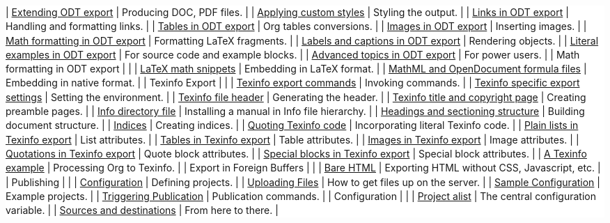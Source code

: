 | [Extending ODT export](/docs/org/Extending-ODT-export)                                   | Producing DOC, PDF files.                                 |
| [Applying custom styles](/docs/org/Applying-custom-styles)                               | Styling the output.                                       |
| [Links in ODT export](/docs/org/Links-in-ODT-export)                                     | Handling and formatting links.                            |
| [Tables in ODT export](/docs/org/Tables-in-ODT-export)                                   | Org tables conversions.                                   |
| [Images in ODT export](/docs/org/Images-in-ODT-export)                                   | Inserting images.                                         |
| [Math formatting in ODT export](/docs/org/Math-formatting-in-ODT-export)                 | Formatting LaTeX fragments.                               |
| [Labels and captions in ODT export](/docs/org/Labels-and-captions-in-ODT-export)         | Rendering objects.                                        |
| [Literal examples in ODT export](/docs/org/Literal-examples-in-ODT-export)               | For source code and example blocks.                       |
| [Advanced topics in ODT export](/docs/org/Advanced-topics-in-ODT-export)                 | For power users.                                          |
| Math formatting in ODT export                                                            |                                                           |
| [LaTeX math snippets](/docs/org/LaTeX-math-snippets)                                     | Embedding in LaTeX format.                                |
| [MathML and OpenDocument formula files](/docs/org/MathML-and-OpenDocument-formula-files) | Embedding in native format.                               |
| Texinfo Export                                                                           |                                                           |
| [Texinfo export commands](/docs/org/Texinfo-export-commands)                             | Invoking commands.                                        |
| [Texinfo specific export settings](/docs/org/Texinfo-specific-export-settings)           | Setting the environment.                                  |
| [Texinfo file header](/docs/org/Texinfo-file-header)                                     | Generating the header.                                    |
| [Texinfo title and copyright page](/docs/org/Texinfo-title-and-copyright-page)           | Creating preamble pages.                                  |
| [Info directory file](/docs/org/Info-directory-file)                                     | Installing a manual in Info file hierarchy.               |
| [Headings and sectioning structure](/docs/org/Headings-and-sectioning-structure)         | Building document structure.                              |
| [Indices](/docs/org/Indices)                                                             | Creating indices.                                         |
| [Quoting Texinfo code](/docs/org/Quoting-Texinfo-code)                                   | Incorporating literal Texinfo code.                       |
| [Plain lists in Texinfo export](/docs/org/Plain-lists-in-Texinfo-export)                 | List attributes.                                          |
| [Tables in Texinfo export](/docs/org/Tables-in-Texinfo-export)                           | Table attributes.                                         |
| [Images in Texinfo export](/docs/org/Images-in-Texinfo-export)                           | Image attributes.                                         |
| [Quotations in Texinfo export](/docs/org/Quotations-in-Texinfo-export)                   | Quote block attributes.                                   |
| [Special blocks in Texinfo export](/docs/org/Special-blocks-in-Texinfo-export)           | Special block attributes.                                 |
| [A Texinfo example](/docs/org/A-Texinfo-example)                                         | Processing Org to Texinfo.                                |
| Export in Foreign Buffers                                                                |                                                           |
| [Bare HTML](/docs/org/Bare-HTML)                                                         | Exporting HTML without CSS, Javascript, etc.              |
| Publishing                                                                               |                                                           |
| [Configuration](/docs/org/Configuration)                                                 | Defining projects.                                        |
| [Uploading Files](/docs/org/Uploading-Files)                                             | How to get files up on the server.                        |
| [Sample Configuration](/docs/org/Sample-Configuration)                                   | Example projects.                                         |
| [Triggering Publication](/docs/org/Triggering-Publication)                               | Publication commands.                                     |
| Configuration                                                                            |                                                           |
| [Project alist](/docs/org/Project-alist)                                                 | The central configuration variable.                       |
| [Sources and destinations](/docs/org/Sources-and-destinations)                           | From here to there.                                       |